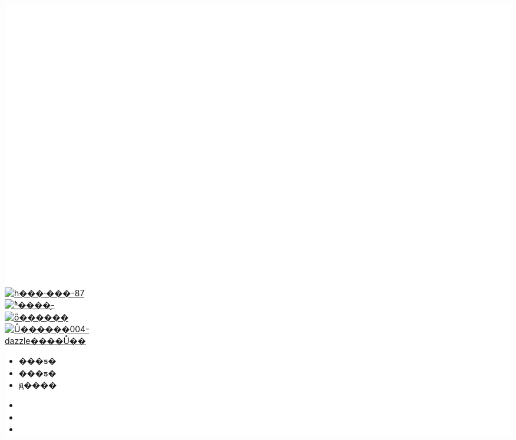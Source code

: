 <div class="j_CategoryMenuPannel category-menu-pannel category-15-pannel hidden" data-activity-id="301042">
<div class="fp-lazyload-con fp-content-loading j_LazyloadCatgoryPannel j_ActDontHD" style="height:480px" data-path="tmall-fp/3-0/category-15.php" data-lmt="1416672006000" data-code="tmallfp.32.16" id="J_LazyloadCatgoryPannel15"></div>
</div>
</div>
</div>
<div class="fp-brand-rec main-container" id="J_FpBrandRec">
<div class="j_LazyShowBG" style="display:none;">
<textarea><a class="brand-title fp-iconfont" href="http://brand.tmall.com/">����Ʒ��</a></textarea>
</div>
<div class="brand-content clearfix">
<div class="module" data-spm="a222ge0"> <div class="j_BrandFirst brand-first j_NotFold" data-spm="20000053">
<a class="brand-first-trigger" href="http://brand.tmall.com/?abbucket=&acm=tt-1202890-38963.1003.8.142829&uuid=142829&abtest=&scm=1003.8.tt-1202890-38963.OTHER_1415405512329_142829&pos=1" data-spm="d2">
<img class="j_NotFold" src="http://g.tbcdn.cn/s.gif" data-ks-lazyload="http://gtms02.alicdn.com/tps/i2/TB1M_IuGpXXXXaHXVXXdmAj2pXX-190-326.jpg" alt="һ���·���-87" width="190" height="326"/>
</a>
<div class="j_Fashion fashion j_NotFold">
<i class="arrow-left j_NotFold"></i>
<div class="fashion-module module-1 j_NotFold" style="width:190px">
<a href="http://subject.tmall.com/subject/subject.htm?id=1076464&abbucket=&acm=tt-1202890-40514.1003.8.142778&uuid=142778&gccpm=1421200.101.3.subject-0&abtest=&scm=1003.8.tt-1202890-40514.OTHER_1416172587001_142778&pos=1">
<img class="module-pic j_NotFold" width="266" height="326" src="http://g.tbcdn.cn/s.gif" data-ks-lazyload="http://gtms01.alicdn.com/tps/i1/TB1JK2LGpXXXXaPXVXXEI2rPVXX-266-326.jpg" alt="ʱ����̬-" />
</a>
</div>
<div class="fashion-module module-2 j_NotFold" style="width:190px">
<a href="http://www.tmall.com/go/market/brand/global.php?acm=tt-1202890-40515.1003.8.140823&uuid=140823&abtest=&scm=1003.8.tt-1202890-40515.OTHER_1416711067114_140823&pos=1">
<img class="module-pic j_NotFold" width="266" height="326" src="http://g.tbcdn.cn/s.gif" data-ks-lazyload="http://gtms04.alicdn.com/tps/i4/TB1w5M1GXXXXXb9XVXXEI2rPVXX-266-326.jpg" alt="ȫ������" />
</a>
</div>
<div class="fashion-module module-3 j_NotFold" style="width:190px">
<a href="http://subject.tmall.com/subject/subject.htm?id=1081057&abbucket=&acm=tt-1202890-40516.1003.8.143117&spm=0.0.0.0.9IqkzA&uuid=143117&gccpm=1427268.101.2.subject-0&abtest=&scm=1003.8.tt-1202890-40516.OTHER_1418696145059_143117&pos=1">
<img class="module-pic j_NotFold" width="266" height="326" src="http://g.tbcdn.cn/s.gif" data-ks-lazyload="http://gtms03.alicdn.com/tps/i3/TB1TWSEGFXXXXaVXVXXEI2rPVXX-266-326.jpg" alt="Ů������004-dazzle����Ů��" />
</a>
</div>
<div class="j_LazyShowBG">
<div class="close j_Close j_NotFold"></div>
</div>
</div>
<div class="j_LazyShowBG">
<div class="miao-head"></div>
</div>
</div>
</div>
<div class="brand-rec-slide" id="J_BrandRecSlide">
<ul class="brand-rec-nav clearfix">
<li>���ƽ�</li>
<li>���ƽ�</li>
<li class="brand-rec-last-nav">ԭ����</li>
</ul>
<ul class="brand-rec-content clearfix">
<li class="brand-rec-pannel fp-content-loading" data-id="03248" data-spm="20000049"></li>
<li class="brand-rec-pannel fp-content-loading hidden" data-id="03249" data-spm="20000050"></li>
<li class="brand-rec-pannel fp-content-loading hidden" data-id="03250" data-spm="20000051"></li>